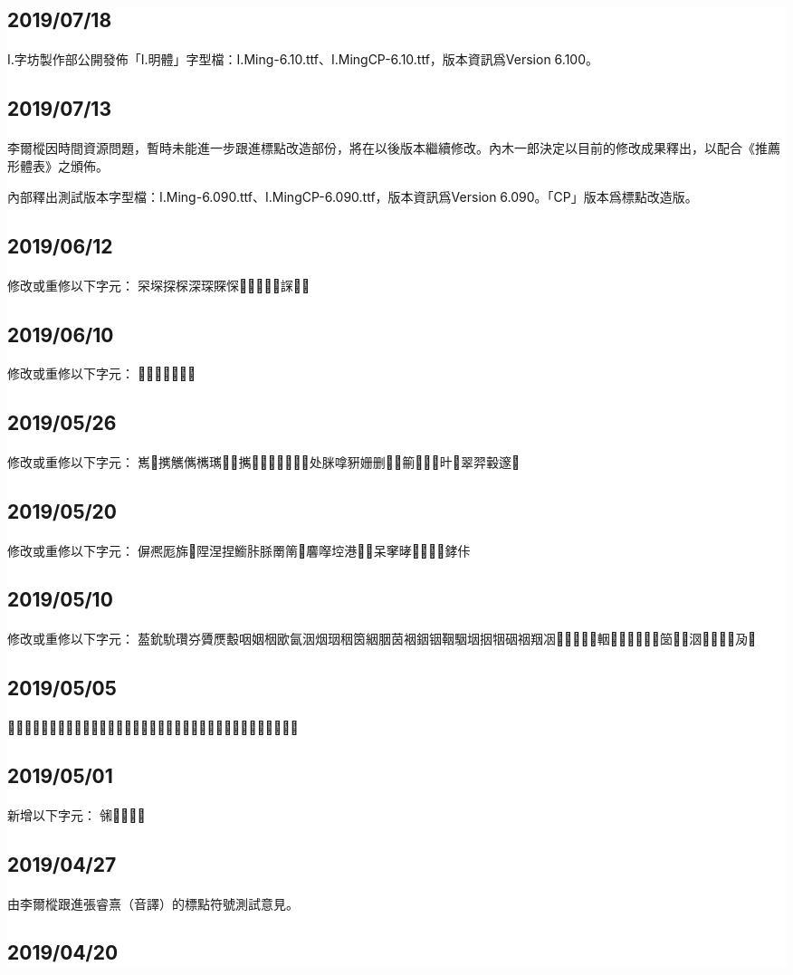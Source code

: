 ﻿## 2019/07/18

I.字坊製作部公開發佈「I.明體」字型檔：I.Ming-6.10.ttf、I.MingCP-6.10.ttf，版本資訊爲Version 6.100。

## 2019/07/13

李爾樅因時間資源問題，暫時未能進一步跟進標點改造部份，將在以後版本繼續修改。內木一郎決定以目前的修改成果釋出，以配合《推薦形體表》之頒佈。

內部釋出測試版本字型檔：I.Ming-6.090.ttf、I.MingCP-6.090.ttf，版本資訊爲Version 6.090。「CP」版本爲標點改造版。

## 2019/06/12

修改或重修以下字元：
罙堔探棎深琛賝㤾𠟘𠫃𢊖𦜊𦸂𧨾𩤞𩴙

## 2019/06/10

修改或重修以下字元：
𧆨𧆣𧇏𤱁𤱤𧈕𢍁

## 2019/05/26

修改或重修以下字元：
嶲𡻎㩗觽㒞㰎㼇𡣸𢤮𢹂𦢥𧮄𧲑𨟎𩟥𩧎𩽌处脒嗱豣姗删𡊢𩒄䈀𣇢𣌧𣆑旪𩽈翠羿轂邃𮄜

## 2019/05/20

修改或重修以下字元：
偋凞厖旆𡴩陧涅捏䲗胩脎罱䈒𡣤麘𠸎埪港𧡥𢛖呆窙㫴𠭂𡦊𩱞𩳔﨧佧

## 2019/05/10

修改或重修以下字元：
萾鈗馻瓚㞣贗㷳毄咽姻栶欭氤洇烟珚秵筃絪胭茵裀銦铟鞇駰㘻㧢㸶䂩䄄䍰𠗃𠛭𡜭𤝱𤯠𧊭𨋳𨡤𩂥𩎪𩶾𪔗𪜶笝𢇵𣃳𣲷𦊔𦭁𦸖𧉫夃𢒀

## 2019/05/05

𠵝唨𥑮𨋍𠺪𢬊𫥾𠺗𢋊𪅙𣏴𠱂𠱃𧘹𢰸𠵾𧚔𠌥𧋦𩬎艔𡃴𨂾𩜠𡃇𨃩𡃈𨭌𤆣𧴯𧵳𦻐𦢓塂𢹂

## 2019/05/01

新增以下字元：
㋿ㆼㆽㆾㆿ

## 2019/04/27

由李爾樅跟進張睿熹（音譯）的標點符號測試意見。

## 2019/04/20
